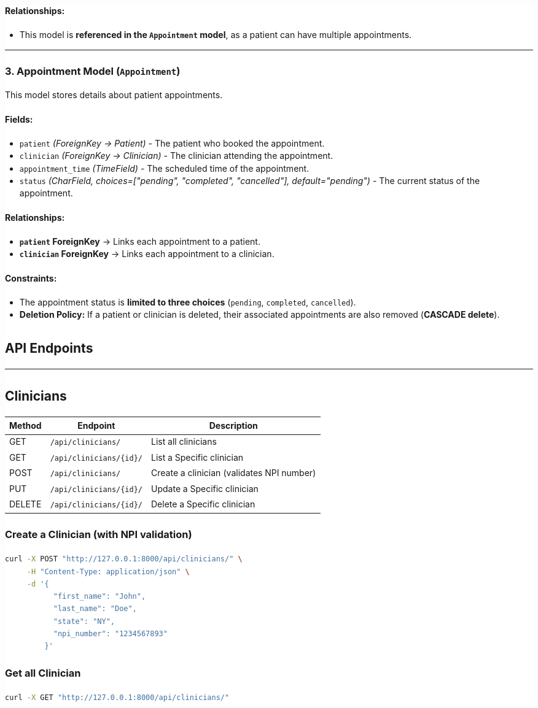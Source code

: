 #### **Relationships:**
- This model is **referenced in the `Appointment` model**, as a patient can have multiple appointments.

---

### 3. **Appointment Model** (`Appointment`)
This model stores details about patient appointments.

#### **Fields:**
- `patient` *(ForeignKey → Patient)* - The patient who booked the appointment.
- `clinician` *(ForeignKey → Clinician)* - The clinician attending the appointment.
- `appointment_time` *(TimeField)* - The scheduled time of the appointment.
- `status` *(CharField, choices=["pending", "completed", "cancelled"], default="pending")* - The current status of the appointment.

#### **Relationships:**
- **`patient` ForeignKey** → Links each appointment to a patient.
- **`clinician` ForeignKey** → Links each appointment to a clinician.

#### **Constraints:**
- The appointment status is **limited to three choices** (`pending`, `completed`, `cancelled`).
- **Deletion Policy:** If a patient or clinician is deleted, their associated appointments are also removed (**CASCADE delete**).


## API Endpoints
---
## **Clinicians**
| Method | Endpoint               | Description |
|--------|------------------------|-------------|
| GET    | `/api/clinicians/`     | List all clinicians |
| GET    | `/api/clinicians/{id}/`| List a Specific clinician|
| POST   | `/api/clinicians/`     | Create a clinician (validates NPI number) |
| PUT    | `/api/clinicians/{id}/`| Update a Specific clinician|
| DELETE    | `/api/clinicians/{id}/`| Delete a Specific clinician|


### Create a Clinician (with NPI validation)
```sh
curl -X POST "http://127.0.0.1:8000/api/clinicians/" \
     -H "Content-Type: application/json" \
     -d '{
           "first_name": "John",
           "last_name": "Doe",
           "state": "NY",
           "npi_number": "1234567893"
         }'
```
### Get all Clinician
```sh
curl -X GET "http://127.0.0.1:8000/api/clinicians/"
```
